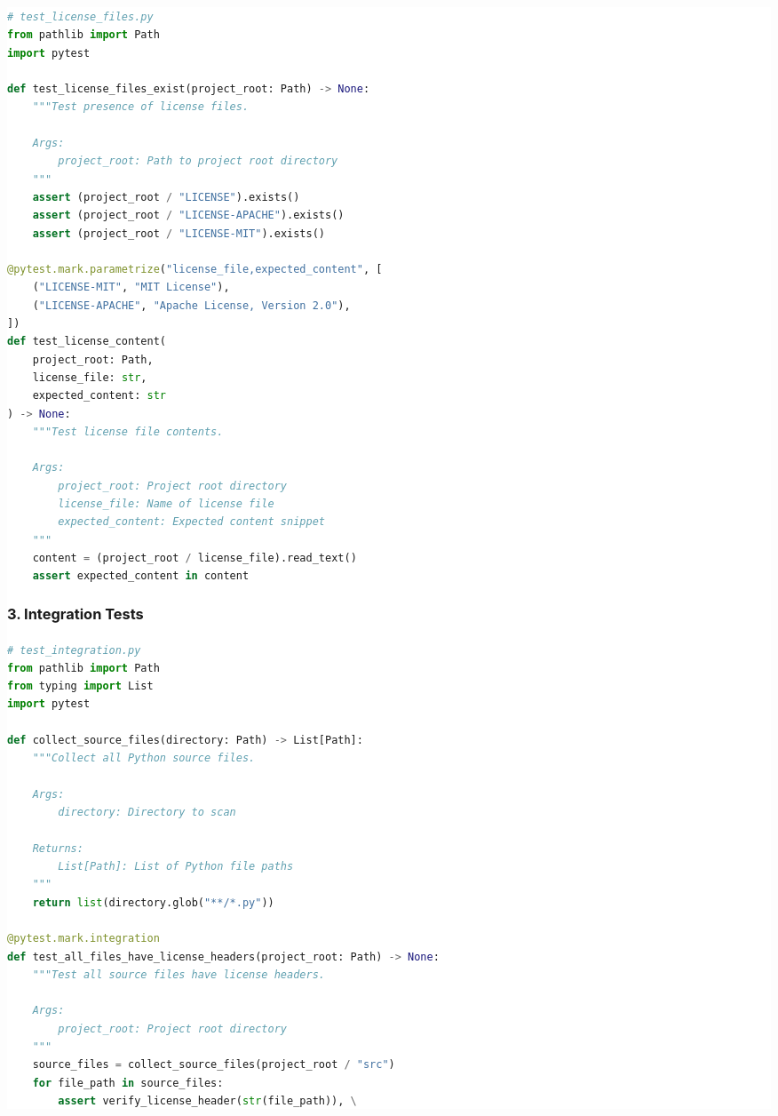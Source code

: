 ```python
# test_license_files.py
from pathlib import Path
import pytest

def test_license_files_exist(project_root: Path) -> None:
    """Test presence of license files.

    Args:
        project_root: Path to project root directory
    """
    assert (project_root / "LICENSE").exists()
    assert (project_root / "LICENSE-APACHE").exists()
    assert (project_root / "LICENSE-MIT").exists()

@pytest.mark.parametrize("license_file,expected_content", [
    ("LICENSE-MIT", "MIT License"),
    ("LICENSE-APACHE", "Apache License, Version 2.0"),
])
def test_license_content(
    project_root: Path,
    license_file: str,
    expected_content: str
) -> None:
    """Test license file contents.

    Args:
        project_root: Project root directory
        license_file: Name of license file
        expected_content: Expected content snippet
    """
    content = (project_root / license_file).read_text()
    assert expected_content in content
```

### 3. Integration Tests

```python
# test_integration.py
from pathlib import Path
from typing import List
import pytest

def collect_source_files(directory: Path) -> List[Path]:
    """Collect all Python source files.

    Args:
        directory: Directory to scan

    Returns:
        List[Path]: List of Python file paths
    """
    return list(directory.glob("**/*.py"))

@pytest.mark.integration
def test_all_files_have_license_headers(project_root: Path) -> None:
    """Test all source files have license headers.

    Args:
        project_root: Project root directory
    """
    source_files = collect_source_files(project_root / "src")
    for file_path in source_files:
        assert verify_license_header(str(file_path)), \
```